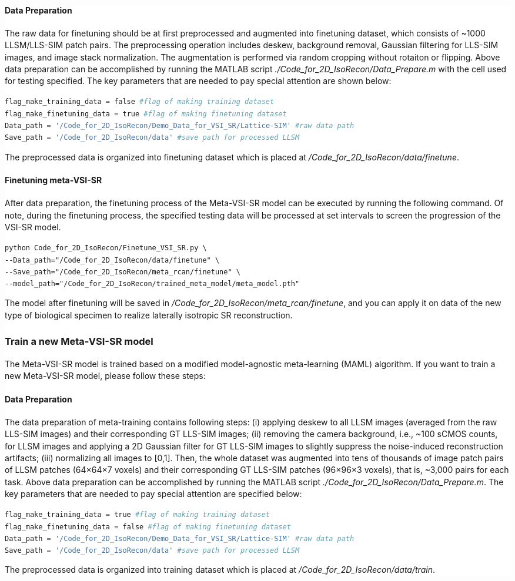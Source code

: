 #### **Data Preparation**
The raw data for finetuning should be at first preprocessed and augmented into finetuning dataset, which consists of ~1000 LLSM/LLS-SIM patch pairs. The preprocessing operation includes deskew, background removal, Gaussian filtering for LLS-SIM images, and image stack normalization. The augmentation is performed via random cropping without rotaiton or flipping. Above data preparation can be accomplished by running the MATLAB script _./Code_for_2D_IsoRecon/Data_Prepare.m_ with the cell used for testing specified. The key parameters that are needed to pay special attention are shown below:
```python
flag_make_training_data = false #flag of making training dataset
flag_make_finetuning_data = true #flag of making finetuning dataset
Data_path = '/Code_for_2D_IsoRecon/Demo_Data_for_VSI_SR/Lattice-SIM' #raw data path
Save_path = '/Code_for_2D_IsoRecon/data' #save path for processed LLSM
```
The preprocessed data is organized into finetuning dataset which is placed at _/Code_for_2D_IsoRecon/data/finetune_.

#### **Finetuning meta-VSI-SR**
After data preparation, the finetuning process of the Meta-VSI-SR model can be executed by running the following command. Of note, during the finetuning process, the specified testing data will be processed at set intervals to screen the progression of the VSI-SR model.

```shell
python Code_for_2D_IsoRecon/Finetune_VSI_SR.py \
--Data_path="/Code_for_2D_IsoRecon/data/finetune" \
--Save_path="/Code_for_2D_IsoRecon/meta_rcan/finetune" \
--model_path="/Code_for_2D_IsoRecon/trained_meta_model/meta_model.pth"
```
The model after finetuning will be saved in _/Code_for_2D_IsoRecon/meta_rcan/finetune_, and you can apply it on data of the new type of biological specimen to realize laterally isotropic SR reconstruction.


### **Train a new Meta-VSI-SR model**
The Meta-VSI-SR model is trained based on a modified model-agnostic meta-learning (MAML) algorithm. If you want to train a new Meta-VSI-SR model, please follow these steps:

#### **Data Preparation**

The data preparation of meta-training contains following steps: (i) applying deskew to all LLSM images (averaged from the raw LLS-SIM images) and their corresponding GT LLS-SIM images; (ii) removing the camera background, i.e., ~100 sCMOS counts, for LLSM images and applying a 2D Gaussian filter for GT LLS-SIM images to slightly suppress the noise-induced reconstruction artifacts; (iii) normalizing all images to [0,1]. Then, the whole dataset was augmented into tens of thousands of image patch pairs of LLSM patches (64×64×7 voxels) and their corresponding GT LLS-SIM patches (96×96×3 voxels), that is, ~3,000 pairs for each task. Above data preparation can be accomplished by running the MATLAB script _./Code_for_2D_IsoRecon/Data_Prepare.m_. The key parameters that are needed to pay special attention are specified below:

```python
flag_make_training_data = true #flag of making training dataset
flag_make_finetuning_data = false #flag of making finetuning dataset
Data_path = '/Code_for_2D_IsoRecon/Demo_Data_for_VSI_SR/Lattice-SIM' #raw data path
Save_path = '/Code_for_2D_IsoRecon/data' #save path for processed LLSM
```
The preprocessed data is organized into training dataset which is placed at _/Code_for_2D_IsoRecon/data/train_.
